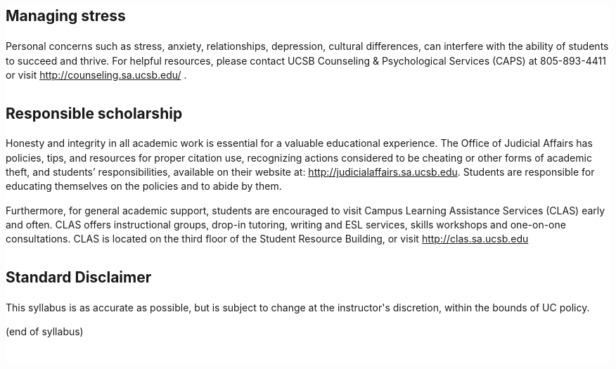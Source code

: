 ## Managing stress

Personal concerns such as stress, anxiety, relationships, depression, cultural differences, can interfere with the ability of students to succeed and thrive. For helpful resources, please contact UCSB Counseling & Psychological Services (CAPS) at 805-893-4411 or visit http://counseling.sa.ucsb.edu/ .

## Responsible scholarship

Honesty and integrity in all academic work is essential for a valuable educational experience.  The Office of Judicial Affairs has policies, tips, and resources for proper citation use, recognizing actions considered to be cheating or other forms of academic theft, and students’ responsibilities, available on their website at: http://judicialaffairs.sa.ucsb.edu.  Students are responsible for educating themselves on the policies and to abide by them.

Furthermore, for general academic support, students are encouraged to visit Campus Learning Assistance Services (CLAS) early and often. CLAS offers instructional groups, drop-in tutoring, writing and ESL services, skills workshops and one-on-one consultations. CLAS is located on the third floor of the Student Resource Building, or visit http://clas.sa.ucsb.edu


## Standard Disclaimer


This syllabus is as accurate as possible, but is subject to change at
the instructor's discretion, within the bounds of UC policy.

(end of syllabus)


<div style="page-break-before:always;">
&nbsp;
</div>


